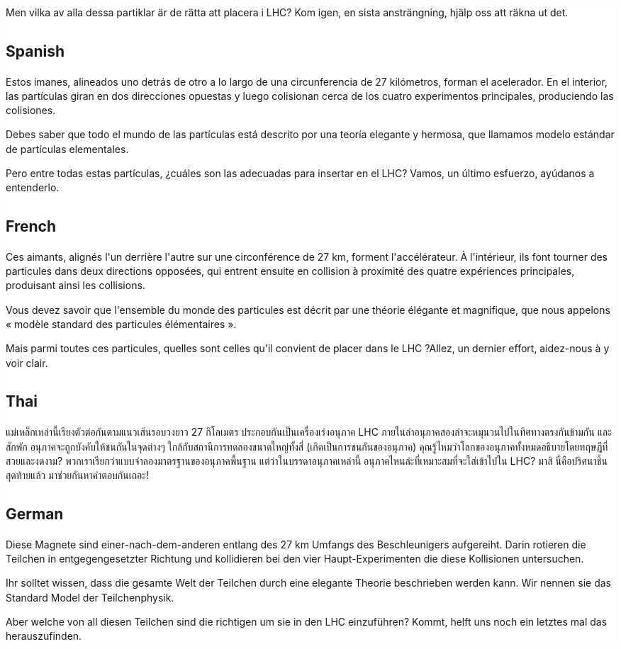 Men vilka av alla dessa partiklar är de rätta att placera i LHC? Kom igen, en sista ansträngning, hjälp oss att räkna ut det.


## Spanish

Estos imanes, alineados uno detrás de otro a lo largo de una circunferencia de 27 kilómetros, forman el acelerador. En el interior, las partículas giran en dos direcciones opuestas y luego colisionan cerca de los cuatro experimentos principales, produciendo las colisiones. 

Debes saber que todo el mundo de las partículas está descrito por una teoría elegante y hermosa, que llamamos modelo estándar de partículas elementales.

Pero entre todas estas partículas, ¿cuáles son las adecuadas para insertar en el LHC? Vamos, un último esfuerzo, ayúdanos a entenderlo.


## French

Ces aimants, alignés l'un derrière l'autre sur une circonférence de 27 km, forment l'accélérateur. À l'intérieur, ils font tourner des particules dans deux directions opposées, qui entrent ensuite en collision à proximité des quatre expériences principales, produisant ainsi les collisions. 

Vous devez savoir que l'ensemble du monde des particules est décrit par une théorie élégante et magnifique, que nous appelons « modèle standard des particules élémentaires ». 

Mais parmi toutes ces particules, quelles sont celles qu'il convient de placer dans le LHC ?Allez, un dernier effort, aidez-nous à y voir clair.


## Thai

แม่เหล็กเหล่านี้เรียงตัวต่อกันตามแนวเส้นรอบวงยาว 27 กิโลเมตร ประกอบกันเป็นเครื่องเร่งอนุภาค LHC ภายในลำอนุภาคสองลำจะหมุนวนไปในทิศทางตรงกันข้ามกัน และสักพัก อนุภาคจะถูกบังคับให้ชนกันในจุดต่างๆ ใกล้กับสถานีการทดลองขนาดใหญ่ทั้งสี่ (เกิดเป็นการชนกันของอนุภาค)
คุณรู้ไหมว่าโลกของอนุภาคทั้งหมดอธิบายโดยทฤษฎีที่สวยและงดงาม? พวกเราเรียกว่าแบบจำลองมาตรฐานของอนุภาคพื้นฐาน
แต่ว่าในบรรดาอนุภาคเหล่านี้ อนุภาคไหนล่ะที่เหมาะสมที่จะใส่เข้าไปใน LHC? มาสิ นี่คือปริศนาชิ้นสุดท้ายแล้ว มาช่วยกันหาคำตอบกันเถอะ!

## German

Diese Magnete sind einer-nach-dem-anderen entlang des 27 km Umfangs des Beschleunigers aufgereiht. Darin rotieren die Teilchen in entgegengesetzter Richtung und kollidieren bei den vier Haupt-Experimenten die diese Kollisionen untersuchen.

Ihr solltet wissen, dass die gesamte Welt der Teilchen durch eine elegante Theorie beschrieben werden kann. Wir nennen sie das Standard Model der Teilchenphysik.

Aber welche von all diesen Teilchen sind die richtigen um sie in den LHC einzuführen? Kommt, helft uns noch ein letztes mal das herauszufinden.



